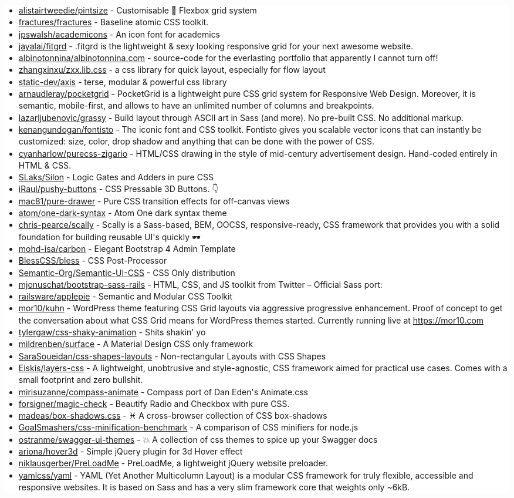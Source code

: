* [alistairtweedie/pintsize](https://github.com/alistairtweedie/pintsize) - Customisable 💪  Flexbox grid system
* [fractures/fractures](https://github.com/fractures/fractures) - Baseline atomic CSS toolkit.
* [jpswalsh/academicons](https://github.com/jpswalsh/academicons) - An icon font for academics
* [jayalai/fitgrd](https://github.com/jayalai/fitgrd) - .fitgrd is the lightweight & sexy looking responsive grid for your next awesome website.
* [albinotonnina/albinotonnina.com](https://github.com/albinotonnina/albinotonnina.com) - source-code for the everlasting portfolio that apparently I cannot turn off!
* [zhangxinxu/zxx.lib.css](https://github.com/zhangxinxu/zxx.lib.css) - a css library for quick layout, especially for flow layout
* [static-dev/axis](https://github.com/static-dev/axis) - terse, modular & powerful css library
* [arnaudleray/pocketgrid](https://github.com/arnaudleray/pocketgrid) - PocketGrid is a lightweight pure CSS grid system for Responsive Web Design. Moreover, it is semantic, mobile-first, and allows to have an unlimited number of columns and breakpoints.
* [lazarljubenovic/grassy](https://github.com/lazarljubenovic/grassy) - Build layout through ASCII art in Sass (and more). No pre-built CSS. No additional markup.
* [kenangundogan/fontisto](https://github.com/kenangundogan/fontisto) - The iconic font and CSS toolkit. Fontisto gives you scalable vector icons that can instantly be customized: size, color, drop shadow and anything that can be done with the power of CSS.
* [cyanharlow/purecss-zigario](https://github.com/cyanharlow/purecss-zigario) - HTML/CSS drawing in the style of mid-century advertisement design. Hand-coded entirely in HTML & CSS.
* [SLaks/Silon](https://github.com/SLaks/Silon) - Logic Gates and Adders in pure CSS
* [iRaul/pushy-buttons](https://github.com/iRaul/pushy-buttons) - CSS Pressable 3D Buttons. 👇
* [mac81/pure-drawer](https://github.com/mac81/pure-drawer) - Pure CSS transition effects for off-canvas views
* [atom/one-dark-syntax](https://github.com/atom/one-dark-syntax) - Atom One dark syntax theme
* [chris-pearce/scally](https://github.com/chris-pearce/scally) - Scally is a Sass-based, BEM, OOCSS, responsive-ready, CSS framework that provides you with a solid foundation for building reusable UI's quickly 🕶
* [mohd-isa/carbon](https://github.com/mohd-isa/carbon) - Elegant Bootstrap 4 Admin Template
* [BlessCSS/bless](https://github.com/BlessCSS/bless) - CSS Post-Processor
* [Semantic-Org/Semantic-UI-CSS](https://github.com/Semantic-Org/Semantic-UI-CSS) - CSS Only distribution
* [mjonuschat/bootstrap-sass-rails](https://github.com/mjonuschat/bootstrap-sass-rails) - HTML, CSS, and JS toolkit from Twitter – Official Sass port:
* [railsware/applepie](https://github.com/railsware/applepie) - Semantic and Modular CSS Toolkit
* [mor10/kuhn](https://github.com/mor10/kuhn) - WordPress theme featuring CSS Grid layouts via aggressive progressive enhancement. Proof of concept to get the conversation about what CSS Grid means for WordPress themes started. Currently running live at https://mor10.com
* [tylergaw/css-shaky-animation](https://github.com/tylergaw/css-shaky-animation) - Shits shakin' yo
* [mildrenben/surface](https://github.com/mildrenben/surface) - A Material Design CSS only framework
* [SaraSoueidan/css-shapes-layouts](https://github.com/SaraSoueidan/css-shapes-layouts) - Non-rectangular Layouts with CSS Shapes
* [Eiskis/layers-css](https://github.com/Eiskis/layers-css) - A lightweight, unobtrusive and style-agnostic, CSS framework aimed for practical use cases. Comes with a small footprint and zero bullshit.
* [mirisuzanne/compass-animate](https://github.com/mirisuzanne/compass-animate) - Compass port of Dan Eden's Animate.css
* [forsigner/magic-check](https://github.com/forsigner/magic-check) - Beautify Radio and Checkbox with pure CSS.
* [madeas/box-shadows.css](https://github.com/madeas/box-shadows.css) -  :pisces: A cross-browser collection of CSS box-shadows
* [GoalSmashers/css-minification-benchmark](https://github.com/GoalSmashers/css-minification-benchmark) - A comparison of CSS minifiers for node.js
* [ostranme/swagger-ui-themes](https://github.com/ostranme/swagger-ui-themes) - :boom: A collection of css themes to spice up your Swagger docs
* [ariona/hover3d](https://github.com/ariona/hover3d) - Simple jQuery plugin for 3d Hover effect
* [niklausgerber/PreLoadMe](https://github.com/niklausgerber/PreLoadMe) - PreLoadMe, a lightweight jQuery website preloader.
* [yamlcss/yaml](https://github.com/yamlcss/yaml) - YAML (Yet Another Multicolumn Layout) is a modular CSS framework for truly flexible, accessible and responsive websites. It is based on Sass and has a very slim framework core that weights only ~6kB.